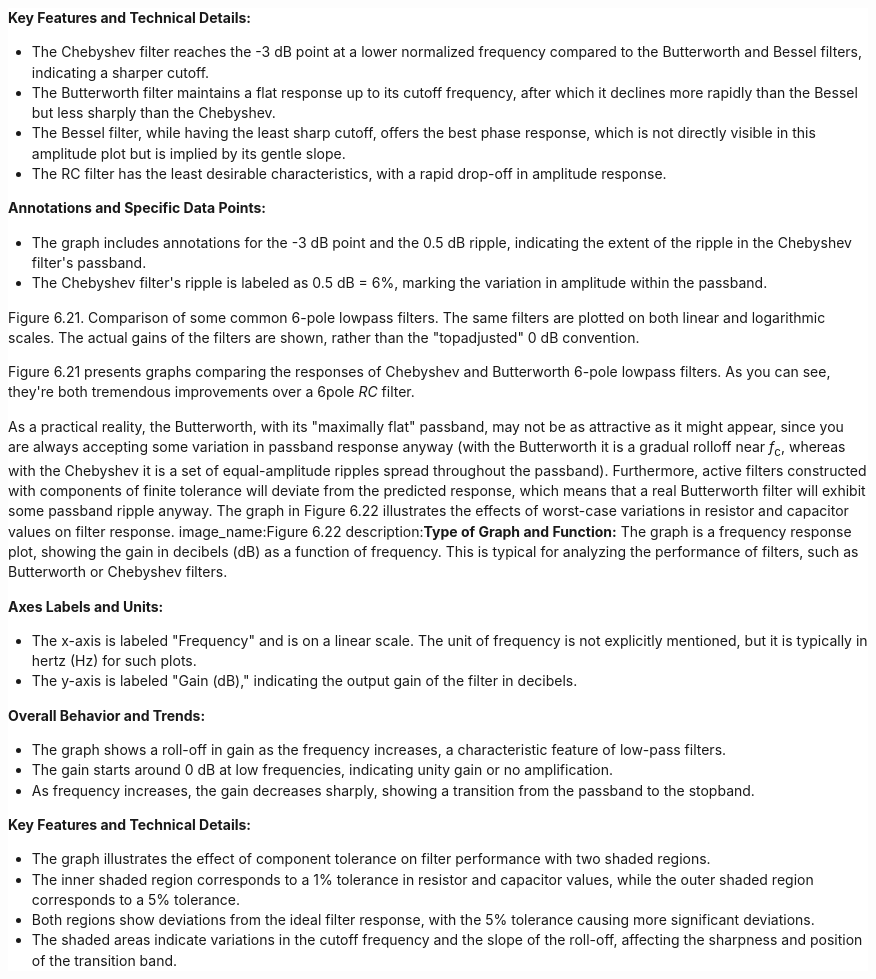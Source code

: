 **Key Features and Technical Details:**
- The Chebyshev filter reaches the -3 dB point at a lower normalized frequency compared to the Butterworth and Bessel filters, indicating a sharper cutoff.
- The Butterworth filter maintains a flat response up to its cutoff frequency, after which it declines more rapidly than the Bessel but less sharply than the Chebyshev.
- The Bessel filter, while having the least sharp cutoff, offers the best phase response, which is not directly visible in this amplitude plot but is implied by its gentle slope.
- The RC filter has the least desirable characteristics, with a rapid drop-off in amplitude response.

**Annotations and Specific Data Points:**
- The graph includes annotations for the -3 dB point and the 0.5 dB ripple, indicating the extent of the ripple in the Chebyshev filter's passband.
- The Chebyshev filter's ripple is labeled as 0.5 dB = 6%, marking the variation in amplitude within the passband.

Figure 6.21. Comparison of some common 6-pole lowpass filters. The same filters are plotted on both linear and logarithmic scales. The actual gains of the filters are shown, rather than the "topadjusted" 0 dB convention.

Figure 6.21 presents graphs comparing the responses of Chebyshev and Butterworth 6-pole lowpass filters. As you can see, they're both tremendous improvements over a 6pole $R C$ filter.

As a practical reality, the Butterworth, with its "maximally flat" passband, may not be as attractive as it might
appear, since you are always accepting some variation in passband response anyway (with the Butterworth it is a gradual rolloff near $f_{\mathrm{c}}$, whereas with the Chebyshev it is a set of equal-amplitude ripples spread throughout the passband). Furthermore, active filters constructed with components of finite tolerance will deviate from the predicted response, which means that a real Butterworth filter will exhibit some passband ripple anyway. The graph in Figure 6.22 illustrates the effects of worst-case variations in resistor and capacitor values on filter response.
image_name:Figure 6.22
description:**Type of Graph and Function:**
The graph is a frequency response plot, showing the gain in decibels (dB) as a function of frequency. This is typical for analyzing the performance of filters, such as Butterworth or Chebyshev filters.

**Axes Labels and Units:**
- The x-axis is labeled "Frequency" and is on a linear scale. The unit of frequency is not explicitly mentioned, but it is typically in hertz (Hz) for such plots.
- The y-axis is labeled "Gain (dB)," indicating the output gain of the filter in decibels.

**Overall Behavior and Trends:**
- The graph shows a roll-off in gain as the frequency increases, a characteristic feature of low-pass filters.
- The gain starts around 0 dB at low frequencies, indicating unity gain or no amplification.
- As frequency increases, the gain decreases sharply, showing a transition from the passband to the stopband.

**Key Features and Technical Details:**
- The graph illustrates the effect of component tolerance on filter performance with two shaded regions.
- The inner shaded region corresponds to a 1% tolerance in resistor and capacitor values, while the outer shaded region corresponds to a 5% tolerance.
- Both regions show deviations from the ideal filter response, with the 5% tolerance causing more significant deviations.
- The shaded areas indicate variations in the cutoff frequency and the slope of the roll-off, affecting the sharpness and position of the transition band.
